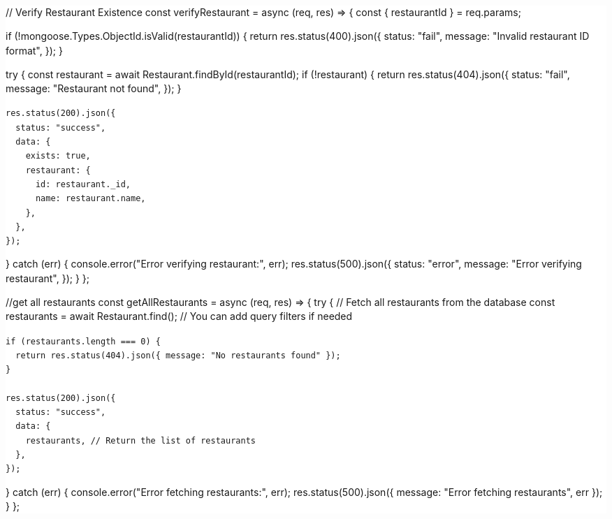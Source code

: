 // Verify Restaurant Existence
const verifyRestaurant = async (req, res) => {
  const { restaurantId } = req.params;

  if (!mongoose.Types.ObjectId.isValid(restaurantId)) {
    return res.status(400).json({
      status: "fail",
      message: "Invalid restaurant ID format",
    });
  }

  try {
    const restaurant = await Restaurant.findById(restaurantId);
    if (!restaurant) {
      return res.status(404).json({
        status: "fail",
        message: "Restaurant not found",
      });
    }

    res.status(200).json({
      status: "success",
      data: {
        exists: true,
        restaurant: {
          id: restaurant._id,
          name: restaurant.name,
        },
      },
    });
  } catch (err) {
    console.error("Error verifying restaurant:", err);
    res.status(500).json({
      status: "error",
      message: "Error verifying restaurant",
    });
  }
};

//get all restaurants
const getAllRestaurants = async (req, res) => {
  try {
    // Fetch all restaurants from the database
    const restaurants = await Restaurant.find(); // You can add query filters if needed

    if (restaurants.length === 0) {
      return res.status(404).json({ message: "No restaurants found" });
    }

    res.status(200).json({
      status: "success",
      data: {
        restaurants, // Return the list of restaurants
      },
    });
  } catch (err) {
    console.error("Error fetching restaurants:", err);
    res.status(500).json({ message: "Error fetching restaurants", err });
  }
};
